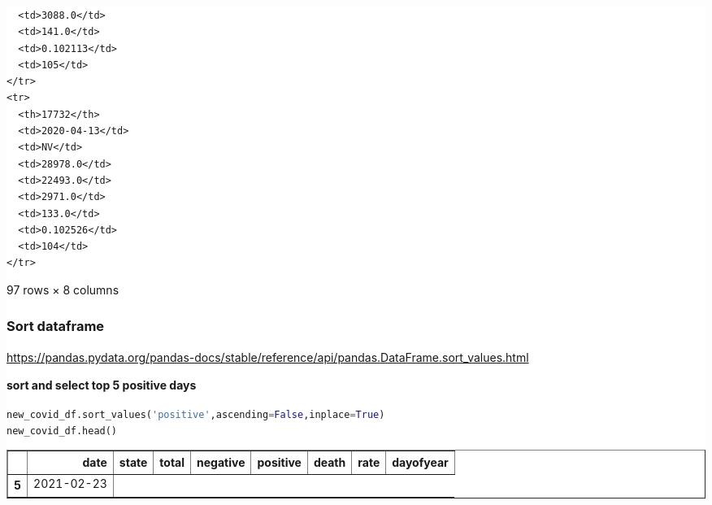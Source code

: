       <td>3088.0</td>
      <td>141.0</td>
      <td>0.102113</td>
      <td>105</td>
    </tr>
    <tr>
      <th>17732</th>
      <td>2020-04-13</td>
      <td>NV</td>
      <td>28978.0</td>
      <td>22493.0</td>
      <td>2971.0</td>
      <td>133.0</td>
      <td>0.102526</td>
      <td>104</td>
    </tr>
  </tbody>
</table>
<p>97 rows × 8 columns</p>
</div>



### Sort dataframe 
https://pandas.pydata.org/pandas-docs/stable/reference/api/pandas.DataFrame.sort_values.html

**sort and select top 5 positive days**


```python
new_covid_df.sort_values('positive',ascending=False,inplace=True)
new_covid_df.head()
```



<div>
<style scoped>
    .dataframe tbody tr th:only-of-type {
        vertical-align: middle;
    }

    .dataframe tbody tr th {
        vertical-align: top;
    }

    .dataframe thead th {
        text-align: right;
    }
</style>
<table border="1" class="dataframe">
  <thead>
    <tr style="text-align: right;">
      <th></th>
      <th>date</th>
      <th>state</th>
      <th>total</th>
      <th>negative</th>
      <th>positive</th>
      <th>death</th>
      <th>rate</th>
      <th>dayofyear</th>
    </tr>
  </thead>
  <tbody>
    <tr>
      <th>5</th>
      <td>2021-02-23</td>